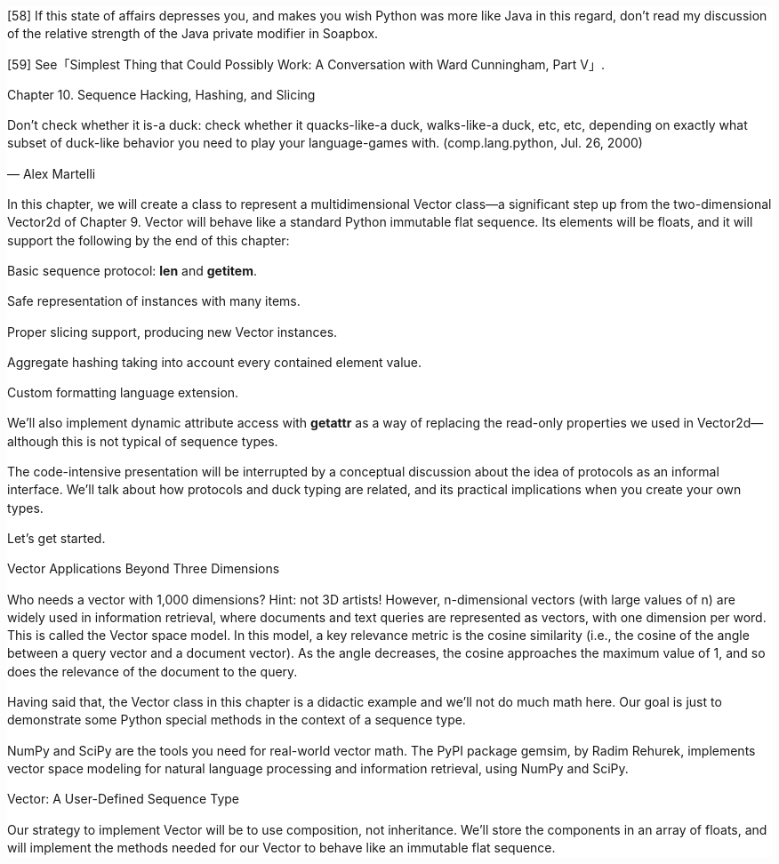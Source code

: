 [58] If this state of affairs depresses you, and makes you wish Python was more like Java in this regard, don’t read my discussion of the relative strength of the Java private modifier in Soapbox.

[59] See「Simplest Thing that Could Possibly Work: A Conversation with Ward Cunningham, Part V」.

Chapter 10. Sequence Hacking, Hashing, and Slicing

Don’t check whether it is-a duck: check whether it quacks-like-a duck, walks-like-a duck, etc, etc, depending on exactly what subset of duck-like behavior you need to play your language-games with. (comp.lang.python, Jul. 26, 2000)

— Alex Martelli

In this chapter, we will create a class to represent a multidimensional Vector class—a significant step up from the two-dimensional Vector2d of Chapter 9. Vector will behave like a standard Python immutable flat sequence. Its elements will be floats, and it will support the following by the end of this chapter:

Basic sequence protocol: __len__ and __getitem__.

Safe representation of instances with many items.

Proper slicing support, producing new Vector instances.

Aggregate hashing taking into account every contained element value.

Custom formatting language extension.

We’ll also implement dynamic attribute access with __getattr__ as a way of replacing the read-only properties we used in Vector2d—although this is not typical of sequence types.

The code-intensive presentation will be interrupted by a conceptual discussion about the idea of protocols as an informal interface. We’ll talk about how protocols and duck typing are related, and its practical implications when you create your own types.

Let’s get started.

Vector Applications Beyond Three Dimensions

Who needs a vector with 1,000 dimensions? Hint: not 3D artists! However, n-dimensional vectors (with large values of n) are widely used in information retrieval, where documents and text queries are represented as vectors, with one dimension per word. This is called the Vector space model. In this model, a key relevance metric is the cosine similarity (i.e., the cosine of the angle between a query vector and a document vector). As the angle decreases, the cosine approaches the maximum value of 1, and so does the relevance of the document to the query.

Having said that, the Vector class in this chapter is a didactic example and we’ll not do much math here. Our goal is just to demonstrate some Python special methods in the context of a sequence type.

NumPy and SciPy are the tools you need for real-world vector math. The PyPI package gemsim, by Radim Rehurek, implements vector space modeling for natural language processing and information retrieval, using NumPy and SciPy.

Vector: A User-Defined Sequence Type

Our strategy to implement Vector will be to use composition, not inheritance. We’ll store the components in an array of floats, and will implement the methods needed for our Vector to behave like an immutable flat sequence.
